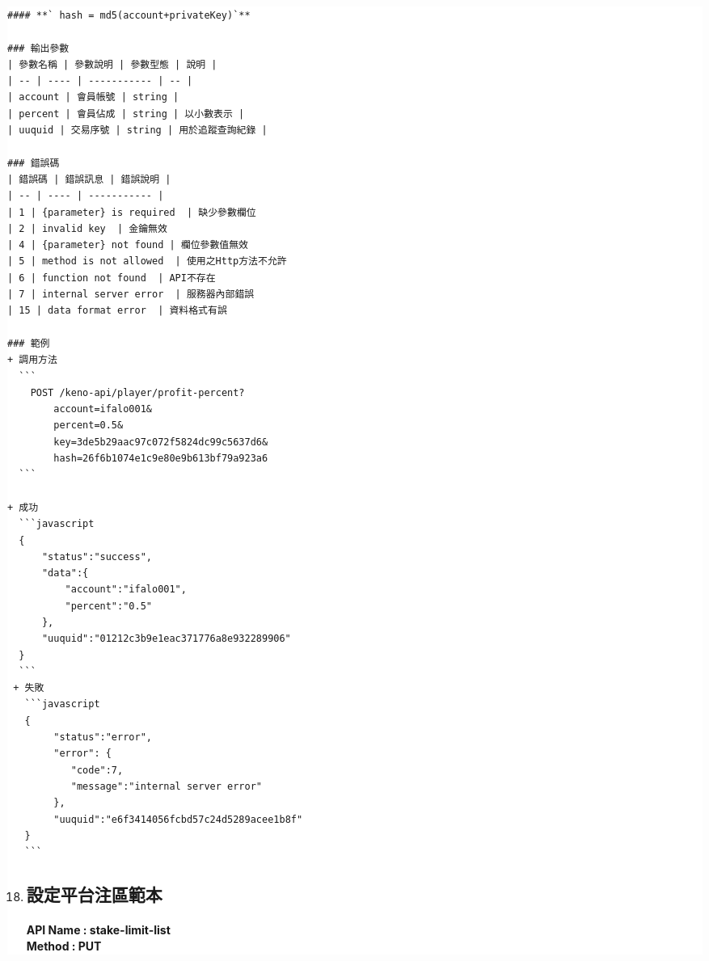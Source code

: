    #### **` hash = md5(account+privateKey)`**

    ### 輸出參數
    | 參數名稱 | 參數說明 | 參數型態 | 說明 |
    | -- | ---- | ----------- | -- |
    | account | 會員帳號 | string |
    | percent | 會員佔成 | string | 以小數表示 |
    | uuquid | 交易序號 | string | 用於追蹤查詢紀錄 |

    ### 錯誤碼
    | 錯誤碼 | 錯誤訊息 | 錯誤說明 |
    | -- | ---- | ----------- |
    | 1 | {parameter} is required  | 缺少參數欄位
    | 2 | invalid key  | 金鑰無效
    | 4 | {parameter} not found | 欄位參數值無效
    | 5 | method is not allowed  | 使用之Http方法不允許
    | 6 | function not found  | API不存在
    | 7 | internal server error  | 服務器內部錯誤
    | 15 | data format error  | 資料格式有誤

    ### 範例
    + 調用方法
      ```
        POST /keno-api/player/profit-percent?
            account=ifalo001&
            percent=0.5&
            key=3de5b29aac97c072f5824dc99c5637d6&
            hash=26f6b1074e1c9e80e9b613bf79a923a6
      ```

    + 成功
      ```javascript
      {
          "status":"success",
          "data":{
              "account":"ifalo001",
              "percent":"0.5"
          },
          "uuquid":"01212c3b9e1eac371776a8e932289906"
      }
      ```
     + 失敗
       ```javascript
       {
            "status":"error",
            "error": {
               "code":7,
               "message":"internal server error"
            },
            "uuquid":"e6f3414056fcbd57c24d5289acee1b8f"
       }
       ```
18. ## <span>設定平台注區範本</span>
    **API Name : stake-limit-list**</br>
    **Method : PUT**